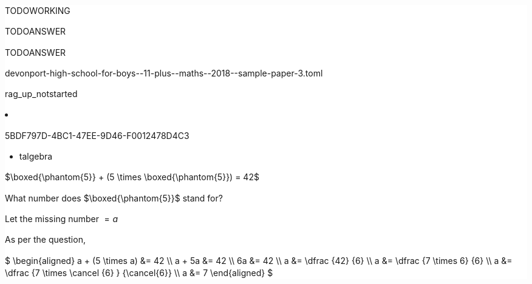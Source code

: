 </div>
<div class='working'>

TODOWORKING

</div>
</div>
<div class='answers'>
<div class='answer'>

TODOANSWER

</div>
<div class='answer'>

TODOANSWER

</div>
</div>

<div class='papername'>
<p>devonport-high-school-for-boys--11-plus--maths--2018--sample-paper-3.toml</p>
</div>
<div class='rag'>
<p>rag_up_notstarted</p>
</div>
</div>
</li>
<li>
<div class='question_envelope rag_nj_g1 question'>
<div class='uuid'>
<p>5BDF797D-4BC1-47EE-9D46-F0012478D4C3</p>
</div>
<div class='topics'>
<ul>
<li>
talgebra
</li>
</ul>
</div>
<div class='question question'>

$\boxed{\phantom{5}} + (5 \times \boxed{\phantom{5}}) = 42$

What number does $\boxed{\phantom{5}}$ stand for?

</div>
<div class='workings'>
<div class='working'>

Let the missing number $= a$

As per the question,

$
\begin{aligned}
a + (5 \times a)    &= 42 \\\\
a + 5a              &= 42 \\\\
6a                  &= 42 \\\\
a                   &= \dfrac {42} {6} \\\\
a                   &= \dfrac {7 \times 6} {6} \\\\
a                   &= \dfrac {7 \times \cancel {6} } {\cancel{6}} \\\\
a                   &= 7
\end{aligned}
$
